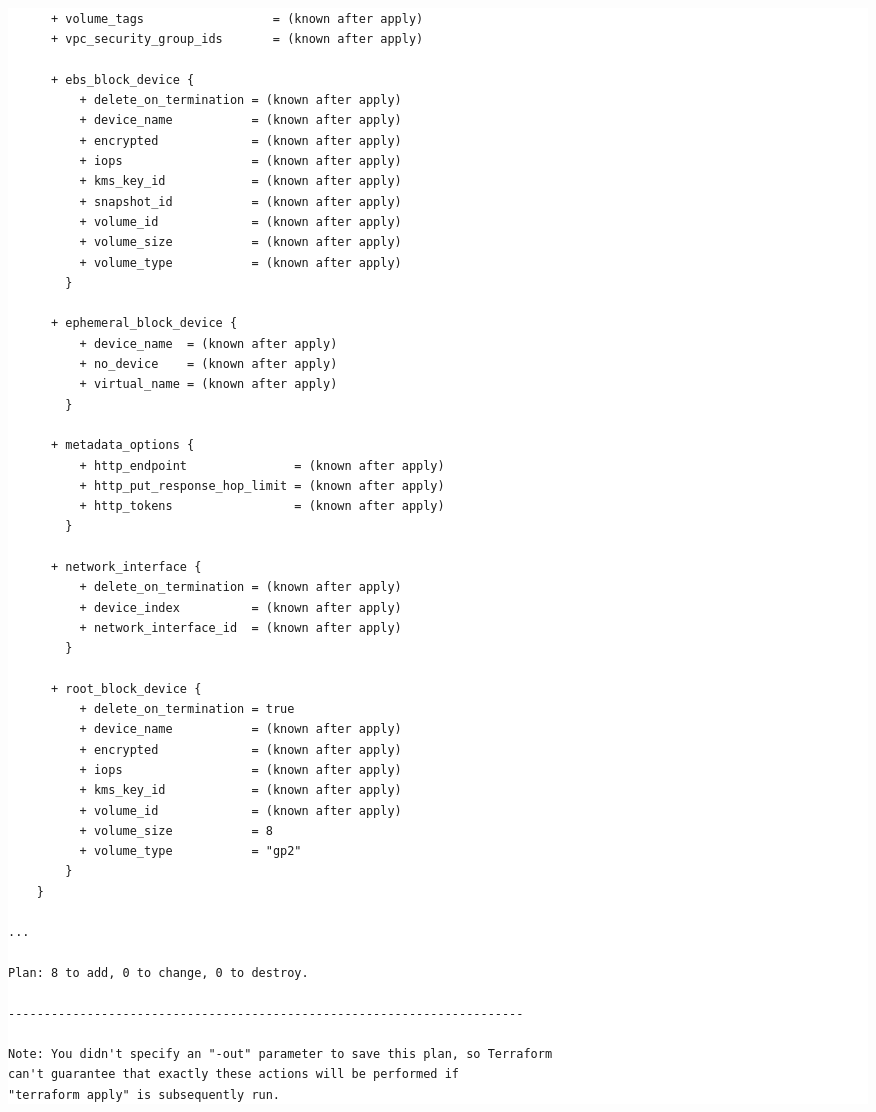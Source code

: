 ```shell
      + volume_tags                  = (known after apply)
      + vpc_security_group_ids       = (known after apply)

      + ebs_block_device {
          + delete_on_termination = (known after apply)
          + device_name           = (known after apply)
          + encrypted             = (known after apply)
          + iops                  = (known after apply)
          + kms_key_id            = (known after apply)
          + snapshot_id           = (known after apply)
          + volume_id             = (known after apply)
          + volume_size           = (known after apply)
          + volume_type           = (known after apply)
        }

      + ephemeral_block_device {
          + device_name  = (known after apply)
          + no_device    = (known after apply)
          + virtual_name = (known after apply)
        }

      + metadata_options {
          + http_endpoint               = (known after apply)
          + http_put_response_hop_limit = (known after apply)
          + http_tokens                 = (known after apply)
        }

      + network_interface {
          + delete_on_termination = (known after apply)
          + device_index          = (known after apply)
          + network_interface_id  = (known after apply)
        }

      + root_block_device {
          + delete_on_termination = true
          + device_name           = (known after apply)
          + encrypted             = (known after apply)
          + iops                  = (known after apply)
          + kms_key_id            = (known after apply)
          + volume_id             = (known after apply)
          + volume_size           = 8
          + volume_type           = "gp2"
        }
    }

...

Plan: 8 to add, 0 to change, 0 to destroy.

------------------------------------------------------------------------

Note: You didn't specify an "-out" parameter to save this plan, so Terraform
can't guarantee that exactly these actions will be performed if
"terraform apply" is subsequently run.
```
